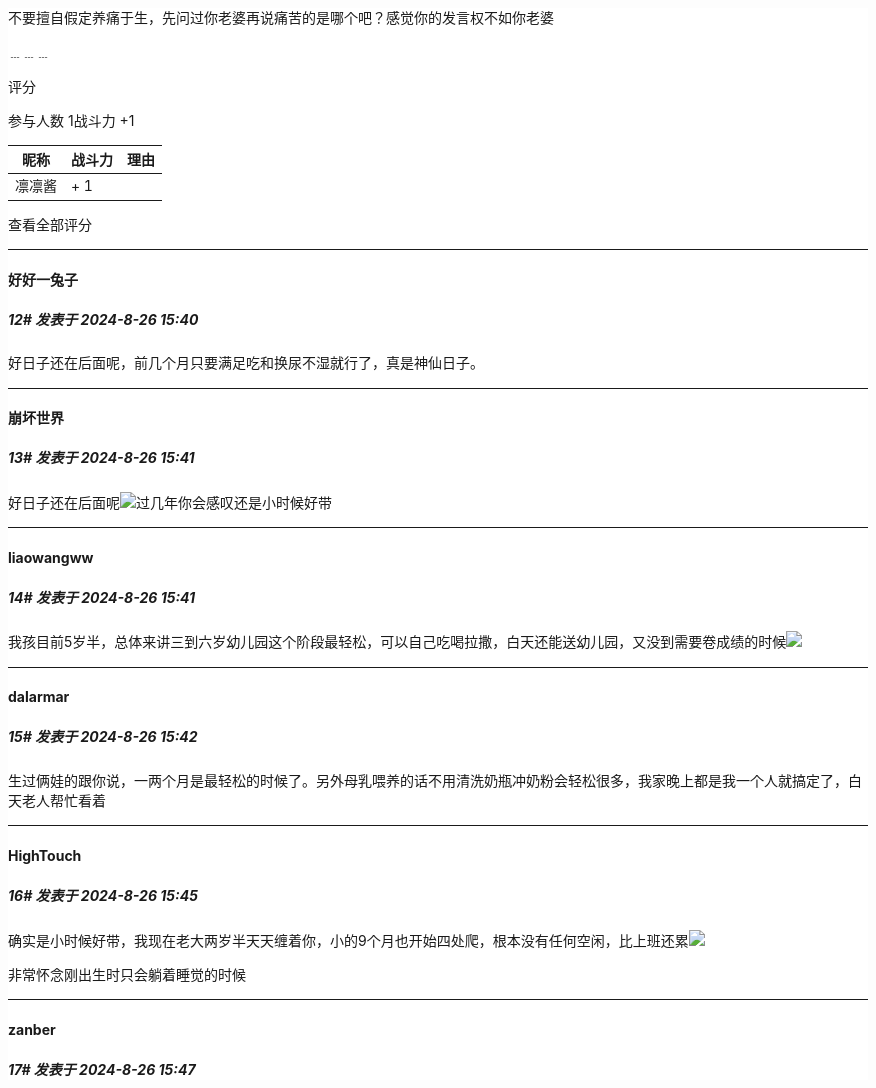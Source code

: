 不要擅自假定养痛于生，先问过你老婆再说痛苦的是哪个吧？感觉你的发言权不如你老婆

﹍﹍﹍

评分

 参与人数 1战斗力 +1

|昵称|战斗力|理由|
|----|---|---|
| 凛凛酱| + 1||

查看全部评分

*****

####  好好一兔子  
##### 12#       发表于 2024-8-26 15:40

好日子还在后面呢，前几个月只要满足吃和换尿不湿就行了，真是神仙日子。

*****

####  崩坏世界  
##### 13#       发表于 2024-8-26 15:41

好日子还在后面呢<img src="https://static.saraba1st.com/image/smiley/face2017/002.png" referrerpolicy="no-referrer">过几年你会感叹还是小时候好带

*****

####  liaowangww  
##### 14#       发表于 2024-8-26 15:41

我孩目前5岁半，总体来讲三到六岁幼儿园这个阶段最轻松，可以自己吃喝拉撒，白天还能送幼儿园，又没到需要卷成绩的时候<img src="https://static.saraba1st.com/image/smiley/face2017/018.png" referrerpolicy="no-referrer">

*****

####  dalarmar  
##### 15#       发表于 2024-8-26 15:42

生过俩娃的跟你说，一两个月是最轻松的时候了。另外母乳喂养的话不用清洗奶瓶冲奶粉会轻松很多，我家晚上都是我一个人就搞定了，白天老人帮忙看着

*****

####  HighTouch  
##### 16#       发表于 2024-8-26 15:45

确实是小时候好带，我现在老大两岁半天天缠着你，小的9个月也开始四处爬，根本没有任何空闲，比上班还累<img src="https://static.saraba1st.com/image/smiley/face2017/001.png" referrerpolicy="no-referrer">

非常怀念刚出生时只会躺着睡觉的时候

*****

####  zanber  
##### 17#       发表于 2024-8-26 15:47
